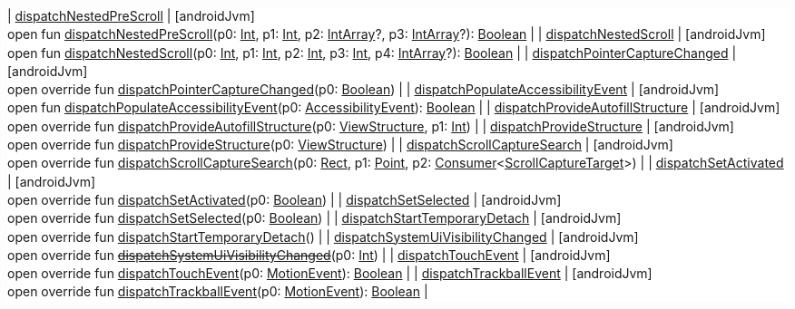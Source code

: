 | [dispatchNestedPreScroll](../-timeline-marker-view/index.md#1326861346%2FFunctions%2F1012385356) | [androidJvm]<br>open fun [dispatchNestedPreScroll](../-timeline-marker-view/index.md#1326861346%2FFunctions%2F1012385356)(p0: [Int](https://kotlinlang.org/api/latest/jvm/stdlib/kotlin/-int/index.html), p1: [Int](https://kotlinlang.org/api/latest/jvm/stdlib/kotlin/-int/index.html), p2: [IntArray](https://kotlinlang.org/api/latest/jvm/stdlib/kotlin/-int-array/index.html)?, p3: [IntArray](https://kotlinlang.org/api/latest/jvm/stdlib/kotlin/-int-array/index.html)?): [Boolean](https://kotlinlang.org/api/latest/jvm/stdlib/kotlin/-boolean/index.html) |
| [dispatchNestedScroll](../-timeline-marker-view/index.md#2099119960%2FFunctions%2F1012385356) | [androidJvm]<br>open fun [dispatchNestedScroll](../-timeline-marker-view/index.md#2099119960%2FFunctions%2F1012385356)(p0: [Int](https://kotlinlang.org/api/latest/jvm/stdlib/kotlin/-int/index.html), p1: [Int](https://kotlinlang.org/api/latest/jvm/stdlib/kotlin/-int/index.html), p2: [Int](https://kotlinlang.org/api/latest/jvm/stdlib/kotlin/-int/index.html), p3: [Int](https://kotlinlang.org/api/latest/jvm/stdlib/kotlin/-int/index.html), p4: [IntArray](https://kotlinlang.org/api/latest/jvm/stdlib/kotlin/-int-array/index.html)?): [Boolean](https://kotlinlang.org/api/latest/jvm/stdlib/kotlin/-boolean/index.html) |
| [dispatchPointerCaptureChanged](../-timeline-marker-view/index.md#-946146255%2FFunctions%2F1012385356) | [androidJvm]<br>open override fun [dispatchPointerCaptureChanged](../-timeline-marker-view/index.md#-946146255%2FFunctions%2F1012385356)(p0: [Boolean](https://kotlinlang.org/api/latest/jvm/stdlib/kotlin/-boolean/index.html)) |
| [dispatchPopulateAccessibilityEvent](../-timeline-marker-view/index.md#365185822%2FFunctions%2F1012385356) | [androidJvm]<br>open fun [dispatchPopulateAccessibilityEvent](../-timeline-marker-view/index.md#365185822%2FFunctions%2F1012385356)(p0: [AccessibilityEvent](https://developer.android.com/reference/kotlin/android/view/accessibility/AccessibilityEvent.html)): [Boolean](https://kotlinlang.org/api/latest/jvm/stdlib/kotlin/-boolean/index.html) |
| [dispatchProvideAutofillStructure](../-timeline-marker-view/index.md#1056814398%2FFunctions%2F1012385356) | [androidJvm]<br>open override fun [dispatchProvideAutofillStructure](../-timeline-marker-view/index.md#1056814398%2FFunctions%2F1012385356)(p0: [ViewStructure](https://developer.android.com/reference/kotlin/android/view/ViewStructure.html), p1: [Int](https://kotlinlang.org/api/latest/jvm/stdlib/kotlin/-int/index.html)) |
| [dispatchProvideStructure](../-timeline-marker-view/index.md#1554804973%2FFunctions%2F1012385356) | [androidJvm]<br>open override fun [dispatchProvideStructure](../-timeline-marker-view/index.md#1554804973%2FFunctions%2F1012385356)(p0: [ViewStructure](https://developer.android.com/reference/kotlin/android/view/ViewStructure.html)) |
| [dispatchScrollCaptureSearch](../-timeline-marker-view/index.md#105825668%2FFunctions%2F1012385356) | [androidJvm]<br>open override fun [dispatchScrollCaptureSearch](../-timeline-marker-view/index.md#105825668%2FFunctions%2F1012385356)(p0: [Rect](https://developer.android.com/reference/kotlin/android/graphics/Rect.html), p1: [Point](https://developer.android.com/reference/kotlin/android/graphics/Point.html), p2: [Consumer](https://developer.android.com/reference/kotlin/java/util/function/Consumer.html)&lt;[ScrollCaptureTarget](https://developer.android.com/reference/kotlin/android/view/ScrollCaptureTarget.html)&gt;) |
| [dispatchSetActivated](../-timeline-marker-view/index.md#-220715495%2FFunctions%2F1012385356) | [androidJvm]<br>open override fun [dispatchSetActivated](../-timeline-marker-view/index.md#-220715495%2FFunctions%2F1012385356)(p0: [Boolean](https://kotlinlang.org/api/latest/jvm/stdlib/kotlin/-boolean/index.html)) |
| [dispatchSetSelected](../-timeline-marker-view/index.md#-1275331713%2FFunctions%2F1012385356) | [androidJvm]<br>open override fun [dispatchSetSelected](../-timeline-marker-view/index.md#-1275331713%2FFunctions%2F1012385356)(p0: [Boolean](https://kotlinlang.org/api/latest/jvm/stdlib/kotlin/-boolean/index.html)) |
| [dispatchStartTemporaryDetach](../-timeline-marker-view/index.md#-56059327%2FFunctions%2F1012385356) | [androidJvm]<br>open override fun [dispatchStartTemporaryDetach](../-timeline-marker-view/index.md#-56059327%2FFunctions%2F1012385356)() |
| [dispatchSystemUiVisibilityChanged](../-timeline-marker-view/index.md#2118679254%2FFunctions%2F1012385356) | [androidJvm]<br>open override fun [~~dispatchSystemUiVisibilityChanged~~](../-timeline-marker-view/index.md#2118679254%2FFunctions%2F1012385356)(p0: [Int](https://kotlinlang.org/api/latest/jvm/stdlib/kotlin/-int/index.html)) |
| [dispatchTouchEvent](../-timeline-marker-view/index.md#1845062478%2FFunctions%2F1012385356) | [androidJvm]<br>open override fun [dispatchTouchEvent](../-timeline-marker-view/index.md#1845062478%2FFunctions%2F1012385356)(p0: [MotionEvent](https://developer.android.com/reference/kotlin/android/view/MotionEvent.html)): [Boolean](https://kotlinlang.org/api/latest/jvm/stdlib/kotlin/-boolean/index.html) |
| [dispatchTrackballEvent](../-timeline-marker-view/index.md#1674910873%2FFunctions%2F1012385356) | [androidJvm]<br>open override fun [dispatchTrackballEvent](../-timeline-marker-view/index.md#1674910873%2FFunctions%2F1012385356)(p0: [MotionEvent](https://developer.android.com/reference/kotlin/android/view/MotionEvent.html)): [Boolean](https://kotlinlang.org/api/latest/jvm/stdlib/kotlin/-boolean/index.html) |